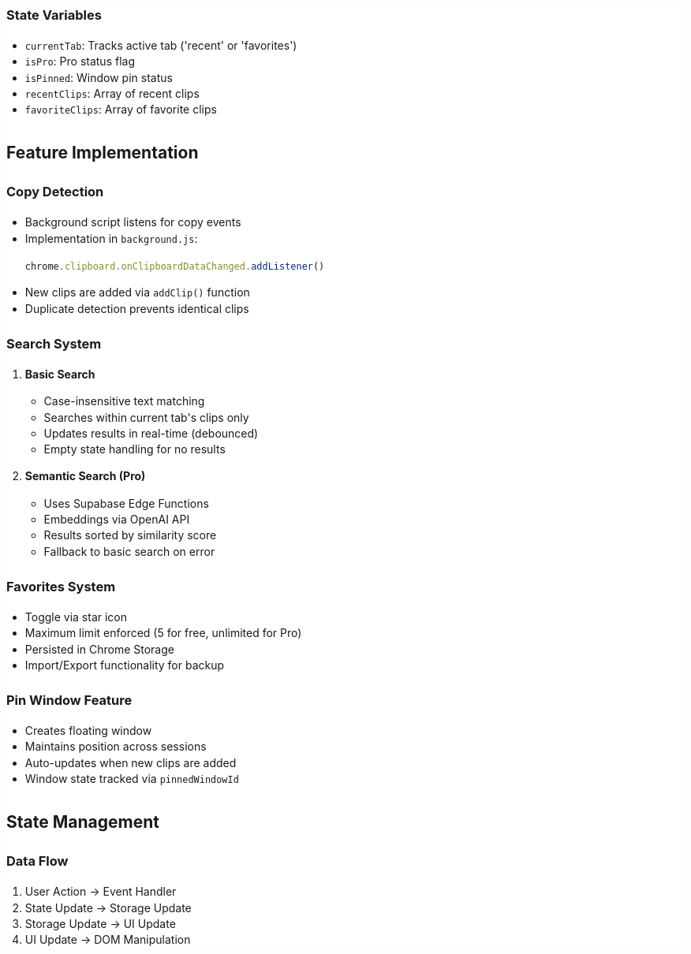 ### State Variables
- `currentTab`: Tracks active tab ('recent' or 'favorites')
- `isPro`: Pro status flag
- `isPinned`: Window pin status
- `recentClips`: Array of recent clips
- `favoriteClips`: Array of favorite clips

## Feature Implementation

### Copy Detection
- Background script listens for copy events
- Implementation in `background.js`:
  ```javascript
  chrome.clipboard.onClipboardDataChanged.addListener()
  ```
- New clips are added via `addClip()` function
- Duplicate detection prevents identical clips

### Search System
1. **Basic Search**
   - Case-insensitive text matching
   - Searches within current tab's clips only
   - Updates results in real-time (debounced)
   - Empty state handling for no results

2. **Semantic Search (Pro)**
   - Uses Supabase Edge Functions
   - Embeddings via OpenAI API
   - Results sorted by similarity score
   - Fallback to basic search on error

### Favorites System
- Toggle via star icon
- Maximum limit enforced (5 for free, unlimited for Pro)
- Persisted in Chrome Storage
- Import/Export functionality for backup

### Pin Window Feature
- Creates floating window
- Maintains position across sessions
- Auto-updates when new clips are added
- Window state tracked via `pinnedWindowId`

## State Management

### Data Flow
1. User Action → Event Handler
2. State Update → Storage Update
3. Storage Update → UI Update
4. UI Update → DOM Manipulation
